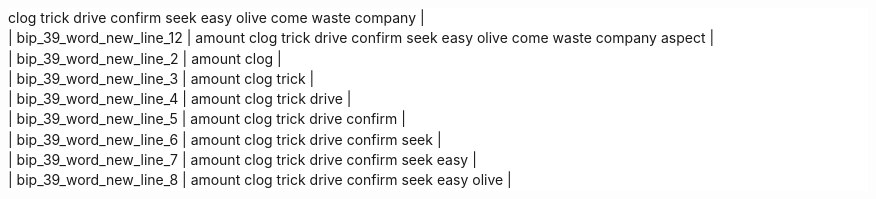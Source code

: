 clog
trick
drive
confirm
seek
easy
olive
come
waste
company |  
| bip_39_word_new_line_12 | amount
clog
trick
drive
confirm
seek
easy
olive
come
waste
company
aspect |  
| bip_39_word_new_line_2 | amount
clog |  
| bip_39_word_new_line_3 | amount
clog
trick |  
| bip_39_word_new_line_4 | amount
clog
trick
drive |  
| bip_39_word_new_line_5 | amount
clog
trick
drive
confirm |  
| bip_39_word_new_line_6 | amount
clog
trick
drive
confirm
seek |  
| bip_39_word_new_line_7 | amount
clog
trick
drive
confirm
seek
easy |  
| bip_39_word_new_line_8 | amount
clog
trick
drive
confirm
seek
easy
olive |  